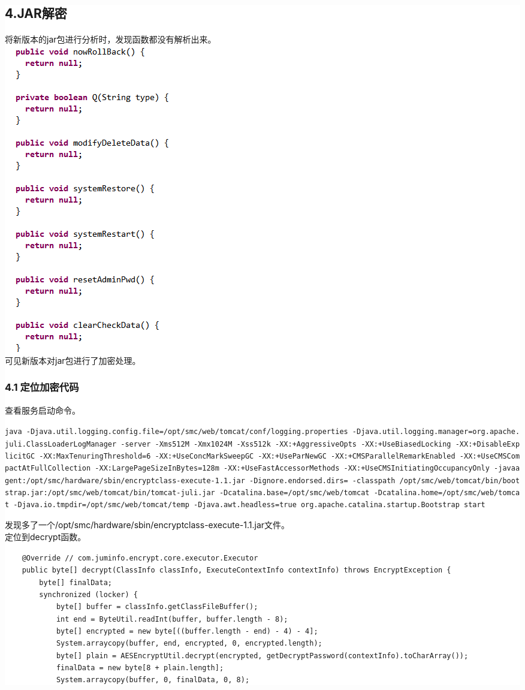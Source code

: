 ## 4.JAR解密

将新版本的jar包进行分析时，发现函数都没有解析出来。<br>
![image-20240429083839876](./Images/image-20240429083839876.png)
<br>可见新版本对jar包进行了加密处理。<br>

### 4.1 定位加密代码

查看服务启动命令。<br>

```
java -Djava.util.logging.config.file=/opt/smc/web/tomcat/conf/logging.properties -Djava.util.logging.manager=org.apache.juli.ClassLoaderLogManager -server -Xms512M -Xmx1024M -Xss512k -XX:+AggressiveOpts -XX:+UseBiasedLocking -XX:+DisableExplicitGC -XX:MaxTenuringThreshold=6 -XX:+UseConcMarkSweepGC -XX:+UseParNewGC -XX:+CMSParallelRemarkEnabled -XX:+UseCMSCompactAtFullCollection -XX:LargePageSizeInBytes=128m -XX:+UseFastAccessorMethods -XX:+UseCMSInitiatingOccupancyOnly -javaagent:/opt/smc/hardware/sbin/encryptclass-execute-1.1.jar -Dignore.endorsed.dirs= -classpath /opt/smc/web/tomcat/bin/bootstrap.jar:/opt/smc/web/tomcat/bin/tomcat-juli.jar -Dcatalina.base=/opt/smc/web/tomcat -Dcatalina.home=/opt/smc/web/tomcat -Djava.io.tmpdir=/opt/smc/web/tomcat/temp -Djava.awt.headless=true org.apache.catalina.startup.Bootstrap start
```

发现多了一个/opt/smc/hardware/sbin/encryptclass-execute-1.1.jar文件。<br>
定位到decrypt函数。<br>

```
    @Override // com.juminfo.encrypt.core.executor.Executor
    public byte[] decrypt(ClassInfo classInfo, ExecuteContextInfo contextInfo) throws EncryptException {
        byte[] finalData;
        synchronized (locker) {
            byte[] buffer = classInfo.getClassFileBuffer();
            int end = ByteUtil.readInt(buffer, buffer.length - 8);
            byte[] encrypted = new byte[((buffer.length - end) - 4) - 4];
            System.arraycopy(buffer, end, encrypted, 0, encrypted.length);
            byte[] plain = AESEncryptUtil.decrypt(encrypted, getDecryptPassword(contextInfo).toCharArray());
            finalData = new byte[8 + plain.length];
            System.arraycopy(buffer, 0, finalData, 0, 8);
```
